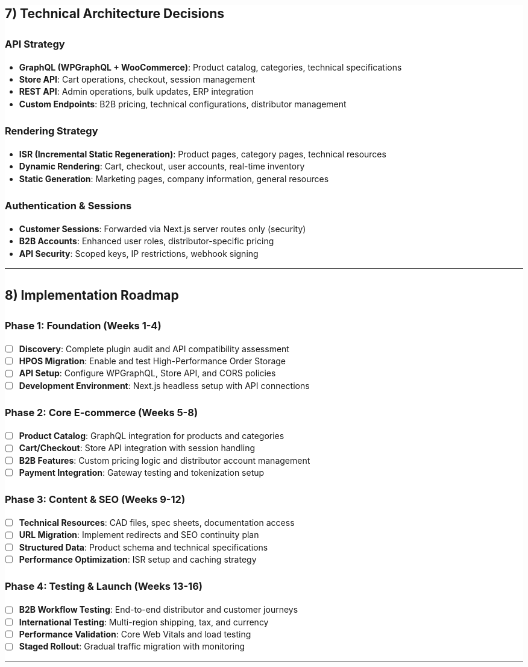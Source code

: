 
## 7) Technical Architecture Decisions

### API Strategy

- **GraphQL (WPGraphQL + WooCommerce)**: Product catalog, categories, technical specifications
- **Store API**: Cart operations, checkout, session management
- **REST API**: Admin operations, bulk updates, ERP integration
- **Custom Endpoints**: B2B pricing, technical configurations, distributor management

### Rendering Strategy

- **ISR (Incremental Static Regeneration)**: Product pages, category pages, technical resources
- **Dynamic Rendering**: Cart, checkout, user accounts, real-time inventory
- **Static Generation**: Marketing pages, company information, general resources

### Authentication & Sessions

- **Customer Sessions**: Forwarded via Next.js server routes only (security)
- **B2B Accounts**: Enhanced user roles, distributor-specific pricing
- **API Security**: Scoped keys, IP restrictions, webhook signing

---

## 8) Implementation Roadmap

### Phase 1: Foundation (Weeks 1-4)

- [ ] **Discovery**: Complete plugin audit and API compatibility assessment
- [ ] **HPOS Migration**: Enable and test High-Performance Order Storage
- [ ] **API Setup**: Configure WPGraphQL, Store API, and CORS policies
- [ ] **Development Environment**: Next.js headless setup with API connections

### Phase 2: Core E-commerce (Weeks 5-8)

- [ ] **Product Catalog**: GraphQL integration for products and categories
- [ ] **Cart/Checkout**: Store API integration with session handling
- [ ] **B2B Features**: Custom pricing logic and distributor account management
- [ ] **Payment Integration**: Gateway testing and tokenization setup

### Phase 3: Content & SEO (Weeks 9-12)

- [ ] **Technical Resources**: CAD files, spec sheets, documentation access
- [ ] **URL Migration**: Implement redirects and SEO continuity plan
- [ ] **Structured Data**: Product schema and technical specifications
- [ ] **Performance Optimization**: ISR setup and caching strategy

### Phase 4: Testing & Launch (Weeks 13-16)

- [ ] **B2B Workflow Testing**: End-to-end distributor and customer journeys
- [ ] **International Testing**: Multi-region shipping, tax, and currency
- [ ] **Performance Validation**: Core Web Vitals and load testing
- [ ] **Staged Rollout**: Gradual traffic migration with monitoring

---